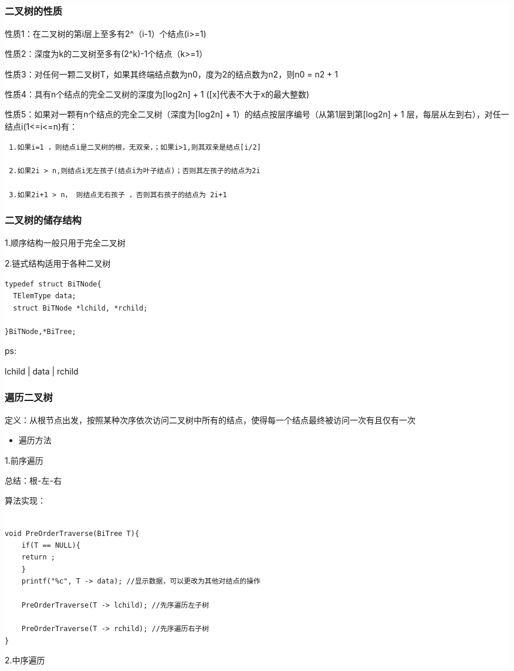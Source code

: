 ### 二叉树的性质

性质1：在二叉树的第i层上至多有2^（i-1）个结点(i>=1)

性质2：深度为k的二叉树至多有(2^k)-1个结点（k>=1）

性质3：对任何一颗二叉树T，如果其终端结点数为n0，度为2的结点数为n2，则n0 = n2 + 1

性质4：具有n个结点的完全二叉树的深度为[log2n] + 1 ([x]代表不大于x的最大整数)

性质5：如果对一颗有n个结点的完全二叉树（深度为[log2n] + 1）的结点按层序编号（从第1层到第[log2n] + 1 层，每层从左到右），对任一结点i(1<=i<=n)有：

     1.如果i=1 ，则结点i是二叉树的根，无双亲，；如果i>1,则其双亲是结点[i/2]

     2.如果2i > n,则结点i无左孩子(结点i为叶子结点)；否则其左孩子的结点为2i

     3.如果2i+1 > n， 则结点无右孩子 ，否则其右孩子的结点为 2i+1


### 二叉树的储存结构

1.顺序结构一般只用于完全二叉树

2.链式结构适用于各种二叉树
```
typedef struct BiTNode{
  TElemType data;
  struct BiTNode *lchild, *rchild;

}BiTNode,*BiTree;

```
ps:

lchild | data | rchild


### 遍历二叉树

定义：从根节点出发，按照某种次序依次访问二叉树中所有的结点，使得每一个结点最终被访问一次有且仅有一次

* 遍历方法

1.前序遍历

总结：根-左-右

算法实现：

```

void PreOrderTraverse(BiTree T){
    if(T == NULL){
    return ;
    }
    printf("%c", T -> data); //显示数据，可以更改为其他对结点的操作

    PreOrderTraverse(T -> lchild); //先序遍历左子树

    PreOrderTraverse(T -> rchild); //先序遍历右子树
}

```
2.中序遍历
